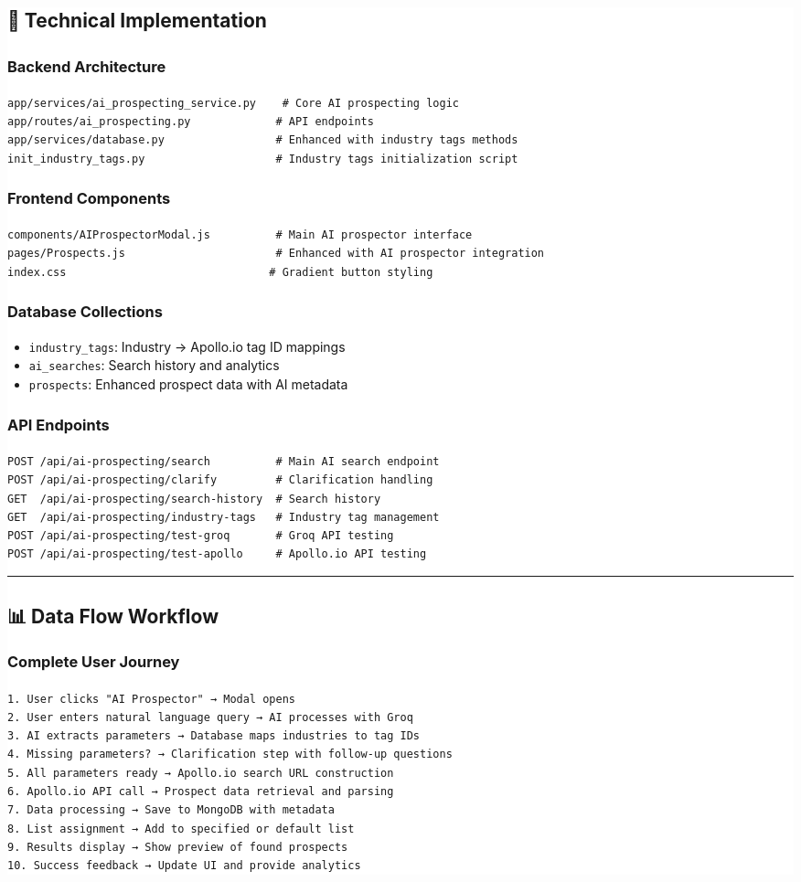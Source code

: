 
## 🔧 **Technical Implementation**

### **Backend Architecture**
```
app/services/ai_prospecting_service.py    # Core AI prospecting logic
app/routes/ai_prospecting.py             # API endpoints
app/services/database.py                 # Enhanced with industry tags methods
init_industry_tags.py                    # Industry tags initialization script
```

### **Frontend Components**
```
components/AIProspectorModal.js          # Main AI prospector interface
pages/Prospects.js                       # Enhanced with AI prospector integration
index.css                               # Gradient button styling
```

### **Database Collections**
- `industry_tags`: Industry → Apollo.io tag ID mappings
- `ai_searches`: Search history and analytics
- `prospects`: Enhanced prospect data with AI metadata

### **API Endpoints**
```
POST /api/ai-prospecting/search          # Main AI search endpoint
POST /api/ai-prospecting/clarify         # Clarification handling
GET  /api/ai-prospecting/search-history  # Search history
GET  /api/ai-prospecting/industry-tags   # Industry tag management
POST /api/ai-prospecting/test-groq       # Groq API testing
POST /api/ai-prospecting/test-apollo     # Apollo.io API testing
```

---

## 📊 **Data Flow Workflow**

### **Complete User Journey**
```
1. User clicks "AI Prospector" → Modal opens
2. User enters natural language query → AI processes with Groq
3. AI extracts parameters → Database maps industries to tag IDs
4. Missing parameters? → Clarification step with follow-up questions
5. All parameters ready → Apollo.io search URL construction
6. Apollo.io API call → Prospect data retrieval and parsing
7. Data processing → Save to MongoDB with metadata
8. List assignment → Add to specified or default list
9. Results display → Show preview of found prospects
10. Success feedback → Update UI and provide analytics
```

